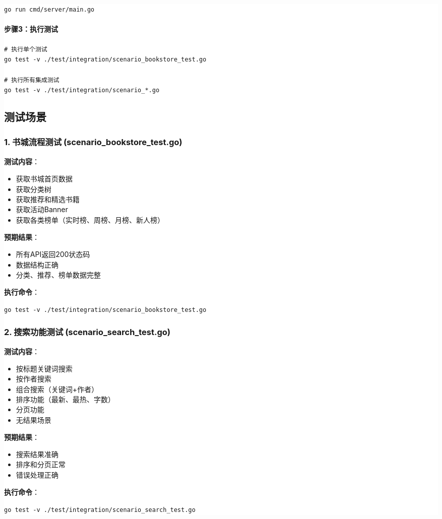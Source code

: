 ```batch
go run cmd/server/main.go
```

#### 步骤3：执行测试

```batch
# 执行单个测试
go test -v ./test/integration/scenario_bookstore_test.go

# 执行所有集成测试
go test -v ./test/integration/scenario_*.go
```

## 测试场景

### 1. 书城流程测试 (scenario_bookstore_test.go)

**测试内容**：
- 获取书城首页数据
- 获取分类树
- 获取推荐和精选书籍
- 获取活动Banner
- 获取各类榜单（实时榜、周榜、月榜、新人榜）

**预期结果**：
- 所有API返回200状态码
- 数据结构正确
- 分类、推荐、榜单数据完整

**执行命令**：
```batch
go test -v ./test/integration/scenario_bookstore_test.go
```

### 2. 搜索功能测试 (scenario_search_test.go)

**测试内容**：
- 按标题关键词搜索
- 按作者搜索
- 组合搜索（关键词+作者）
- 排序功能（最新、最热、字数）
- 分页功能
- 无结果场景

**预期结果**：
- 搜索结果准确
- 排序和分页正常
- 错误处理正确

**执行命令**：
```batch
go test -v ./test/integration/scenario_search_test.go
```

